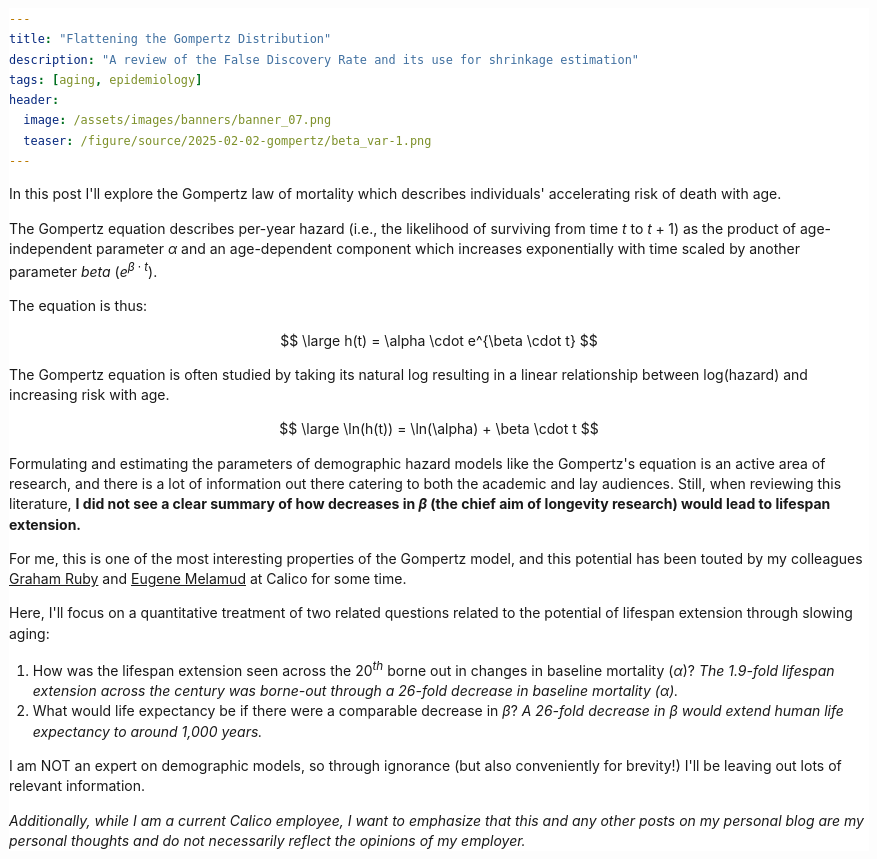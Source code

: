 ```yaml
---
title: "Flattening the Gompertz Distribution"
description: "A review of the False Discovery Rate and its use for shrinkage estimation"
tags: [aging, epidemiology]
header:
  image: /assets/images/banners/banner_07.png
  teaser: /figure/source/2025-02-02-gompertz/beta_var-1.png
---
```


In this post I'll explore the Gompertz law of mortality which describes individuals' accelerating risk of death with age. 

The Gompertz equation describes per-year hazard (i.e., the likelihood of surviving from time $t$ to $t+1$) as the product of age-independent parameter $\alpha$ and an age-dependent component which increases exponentially with time scaled by another parameter $beta$ ($e^{\beta \cdot t}$).

The equation is thus:

$$
\large h(t) = \alpha \cdot e^{\beta \cdot t}
$$

The Gompertz equation is often studied by taking its natural log resulting in a linear relationship between log(hazard) and increasing risk with age.

$$
\large \ln(h(t)) = \ln(\alpha) + \beta \cdot t
$$

Formulating and estimating the parameters of demographic hazard models like the Gompertz's equation is an active area of research, and there is a lot of information out there catering to both the academic and lay audiences. Still, when reviewing this literature, **I did not see a clear summary of how decreases in $\beta$ (the chief aim of longevity research) would lead to lifespan extension.**



For me, this is one of the most interesting properties of the Gompertz model, and this potential has been touted by my colleagues [Graham Ruby](https://calicolabs.com/people/j-graham-ruby) and [Eugene Melamud](https://calicolabs.com/people/eugene-melamud) at Calico for some time.

Here, I'll focus on a quantitative treatment of two related questions related to the potential of lifespan extension through slowing aging:

1. How was the lifespan extension seen across the $20^{th}$ borne out in changes in baseline mortality ($\alpha$)? *The 1.9-fold lifespan extension across the century was borne-out through a 26-fold decrease in baseline mortality ($\alpha$).*
2. What would life expectancy be if there were a comparable decrease in $\beta$? *A 26-fold decrease in $\beta$ would extend human life expectancy to around 1,000 years.*

I am NOT an expert on demographic models, so through ignorance (but also conveniently for brevity!) I'll be leaving out lots of relevant information.

*Additionally, while I am a current Calico employee, I want to emphasize that this and any other posts on my personal blog are my personal thoughts and do not necessarily reflect the opinions of my employer.*
